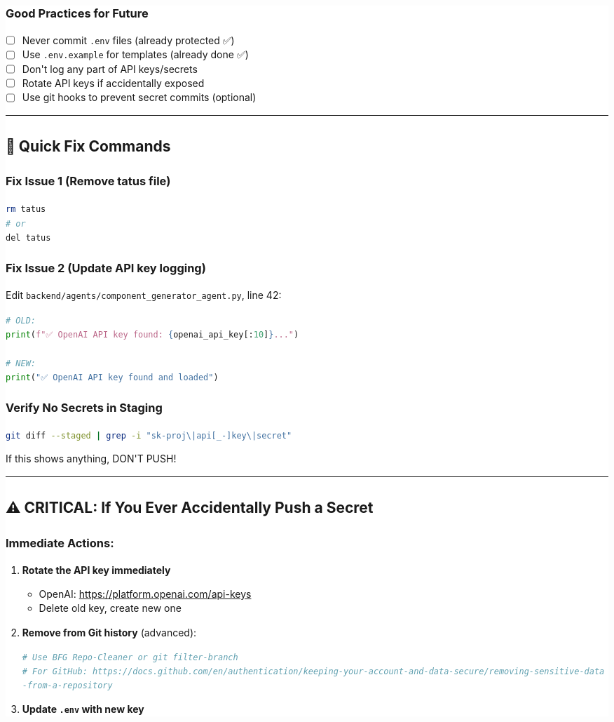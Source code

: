 ### **Good Practices for Future**
- [ ] Never commit `.env` files (already protected ✅)
- [ ] Use `.env.example` for templates (already done ✅)
- [ ] Don't log any part of API keys/secrets
- [ ] Rotate API keys if accidentally exposed
- [ ] Use git hooks to prevent secret commits (optional)

---

## 🔧 **Quick Fix Commands**

### **Fix Issue 1 (Remove tatus file)**
```bash
rm tatus
# or
del tatus
```

### **Fix Issue 2 (Update API key logging)**
Edit `backend/agents/component_generator_agent.py`, line 42:
```python
# OLD:
print(f"✅ OpenAI API key found: {openai_api_key[:10]}...")

# NEW:
print("✅ OpenAI API key found and loaded")
```

### **Verify No Secrets in Staging**
```bash
git diff --staged | grep -i "sk-proj\|api[_-]key\|secret"
```

If this shows anything, DON'T PUSH!

---

## ⚠️ **CRITICAL: If You Ever Accidentally Push a Secret**

### **Immediate Actions**:
1. **Rotate the API key immediately**
   - OpenAI: https://platform.openai.com/api-keys
   - Delete old key, create new one

2. **Remove from Git history** (advanced):
   ```bash
   # Use BFG Repo-Cleaner or git filter-branch
   # For GitHub: https://docs.github.com/en/authentication/keeping-your-account-and-data-secure/removing-sensitive-data-from-a-repository
   ```

3. **Update `.env` with new key**
